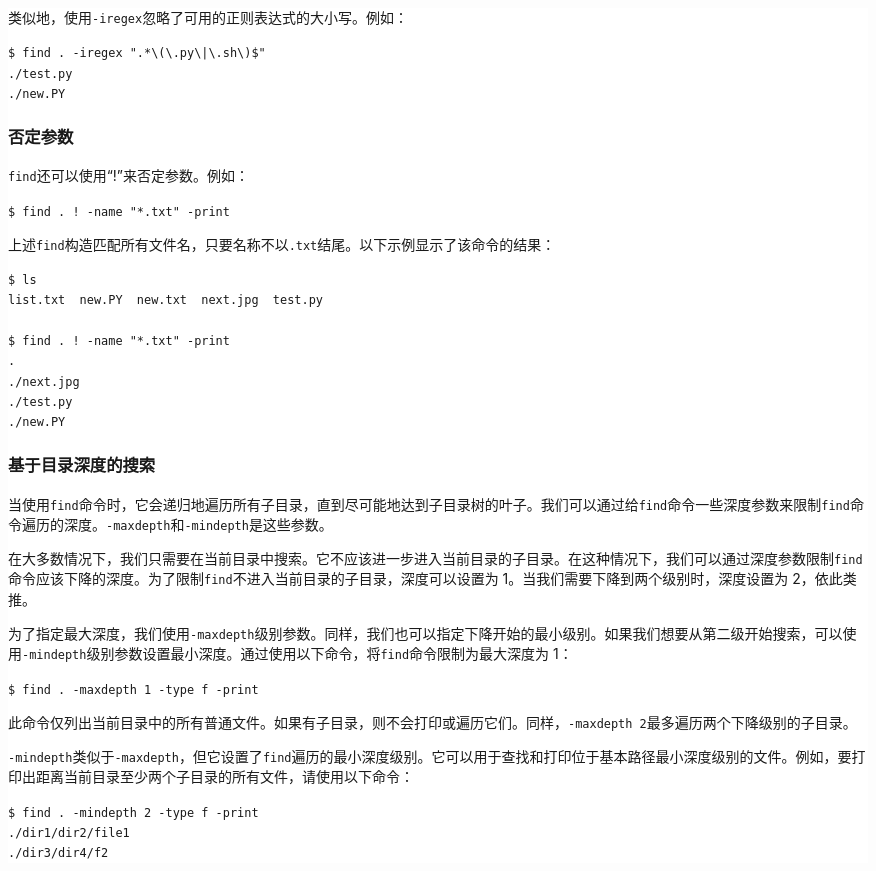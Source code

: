 类似地，使用`-iregex`忽略了可用的正则表达式的大小写。例如：

```
$ find . -iregex ".*\(\.py\|\.sh\)$"
./test.py
./new.PY

```

### 否定参数

`find`还可以使用“!”来否定参数。例如：

```
$ find . ! -name "*.txt" -print

```

上述`find`构造匹配所有文件名，只要名称不以`.txt`结尾。以下示例显示了该命令的结果：

```
$ ls
list.txt  new.PY  new.txt  next.jpg  test.py

$ find . ! -name "*.txt" -print
.
./next.jpg
./test.py
./new.PY

```

### 基于目录深度的搜索

当使用`find`命令时，它会递归地遍历所有子目录，直到尽可能地达到子目录树的叶子。我们可以通过给`find`命令一些深度参数来限制`find`命令遍历的深度。`-maxdepth`和`-mindepth`是这些参数。

在大多数情况下，我们只需要在当前目录中搜索。它不应该进一步进入当前目录的子目录。在这种情况下，我们可以通过深度参数限制`find`命令应该下降的深度。为了限制`find`不进入当前目录的子目录，深度可以设置为 1。当我们需要下降到两个级别时，深度设置为 2，依此类推。

为了指定最大深度，我们使用`-maxdepth`级别参数。同样，我们也可以指定下降开始的最小级别。如果我们想要从第二级开始搜索，可以使用`-mindepth`级别参数设置最小深度。通过使用以下命令，将`find`命令限制为最大深度为 1：

```
$ find . -maxdepth 1 -type f -print

```

此命令仅列出当前目录中的所有普通文件。如果有子目录，则不会打印或遍历它们。同样，`-maxdepth 2`最多遍历两个下降级别的子目录。

`-mindepth`类似于`-maxdepth`，但它设置了`find`遍历的最小深度级别。它可以用于查找和打印位于基本路径最小深度级别的文件。例如，要打印出距离当前目录至少两个子目录的所有文件，请使用以下命令：

```
$ find . -mindepth 2 -type f -print
./dir1/dir2/file1
./dir3/dir4/f2

```

